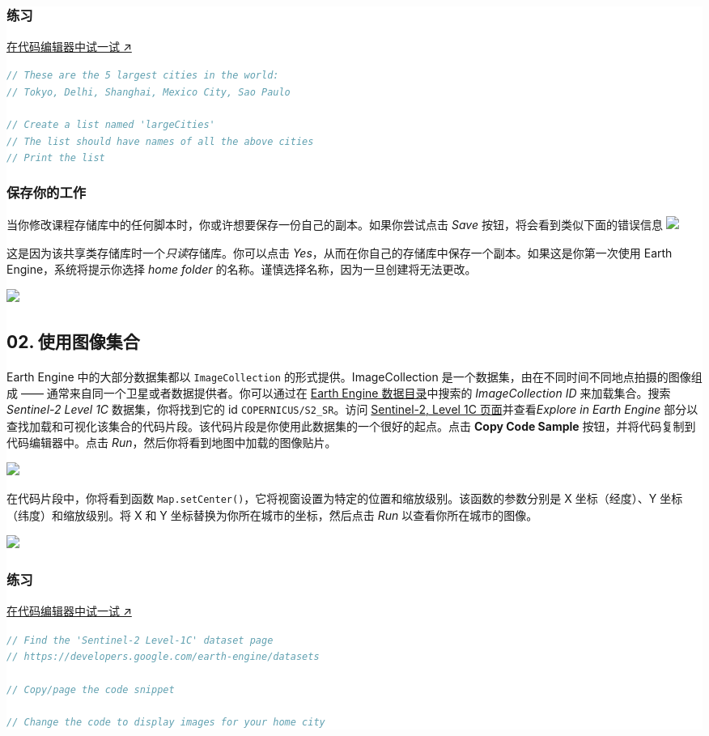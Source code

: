 
### 练习

[在代码编辑器中试一试 ↗](https://code.earthengine.google.co.in/?scriptPath=users%2Fujavalgandhi%2FEnd-to-End-GEE%3A01-Earth-Engine-Basics%2F01c_Hello_World_(exercise))

```js
// These are the 5 largest cities in the world: 
// Tokyo, Delhi, Shanghai, Mexico City, Sao Paulo

// Create a list named 'largeCities'
// The list should have names of all the above cities
// Print the list 
```

### 保存你的工作

当你修改课程存储库中的任何脚本时，你或许想要保存一份自己的副本。如果你尝试点击 *Save* 按钮，将会看到类似下面的错误信息
![](https://courses.spatialthoughts.com/images/end_to_end_gee/setup1.png)

这是因为该共享类存储库时一个*只读*存储库。你可以点击 *Yes*，从而在你自己的存储库中保存一个副本。如果这是你第一次使用 Earth Engine，系统将提示你选择 *home folder* 的名称。谨慎选择名称，因为一旦创建将无法更改。

![](https://courses.spatialthoughts.com/images/end_to_end_gee/setup2.png)


## 02. 使用图像集合

Earth Engine 中的大部分数据集都以 `ImageCollection` 的形式提供。ImageCollection 是一个数据集，由在不同时间不同地点拍摄的图像组成 —— 通常来自同一个卫星或者数据提供者。你可以通过在 [Earth Engine 数据目录](https://developers.google.com/earth-engine/datasets)中搜索的 *ImageCollection ID* 来加载集合。搜索 *Sentinel-2 Level 1C* 数据集，你将找到它的 id `COPERNICUS/S2_SR`。访问 [Sentinel-2, Level 1C 页面](https://developers.google.com/earth-engine/datasets/catalog/COPERNICUS_S2)并查看*Explore in Earth Engine* 部分以查找加载和可视化该集合的代码片段。该代码片段是你使用此数据集的一个很好的起点。点击 **Copy Code Sample** 按钮，并将代码复制到代码编辑器中。点击 *Run*，然后你将看到地图中加载的图像贴片。


![](https://courses.spatialthoughts.com/images/end_to_end_gee/image_collection1.png)

在代码片段中，你将看到函数 `Map.setCenter()`，它将视窗设置为特定的位置和缩放级别。该函数的参数分别是 X 坐标（经度）、Y 坐标（纬度）和缩放级别。将 X 和 Y 坐标替换为你所在城市的坐标，然后点击 *Run* 以查看你所在城市的图像。

![](https://courses.spatialthoughts.com/images/end_to_end_gee/image_collection2.png)


### 练习

[在代码编辑器中试一试 ↗](https://code.earthengine.google.co.in/?scriptPath=users%2Fujavalgandhi%2FEnd-to-End-GEE%3A01-Earth-Engine-Basics%2F02c_Image_Collections_(exercise))


```js
// Find the 'Sentinel-2 Level-1C' dataset page
// https://developers.google.com/earth-engine/datasets

// Copy/page the code snippet

// Change the code to display images for your home city
```
